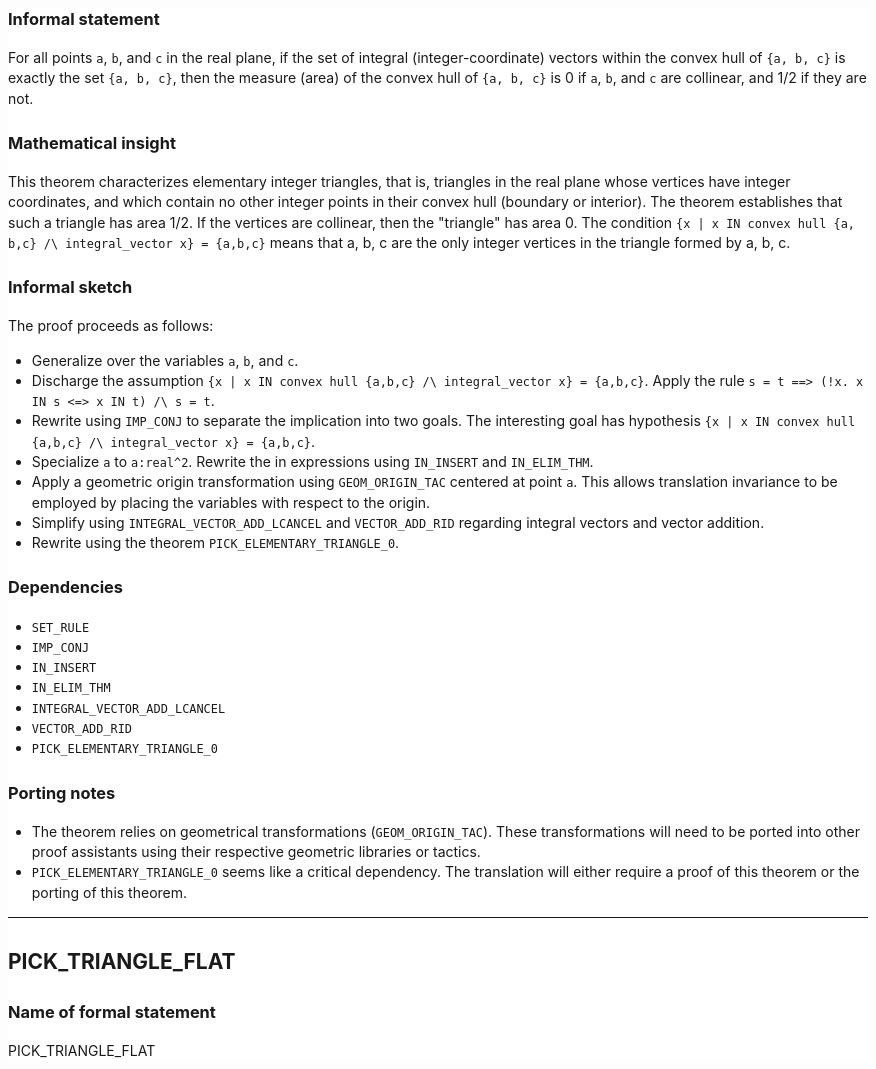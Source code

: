 
### Informal statement
For all points `a`, `b`, and `c` in the real plane, if the set of integral (integer-coordinate) vectors within the convex hull of `{a, b, c}` is exactly the set `{a, b, c}`, then the measure (area) of the convex hull of `{a, b, c}` is 0 if `a`, `b`, and `c` are collinear, and 1/2 if they are not.

### Mathematical insight
This theorem characterizes elementary integer triangles, that is, triangles in the real plane whose vertices have integer coordinates, and which contain no other integer points in their convex hull (boundary or interior). The theorem establishes that such a triangle has area 1/2. If the vertices are collinear, then the "triangle" has area 0. The condition `{x | x IN convex hull {a,b,c} /\ integral_vector x} = {a,b,c}` means that a, b, c are the only integer vertices in the triangle formed by a, b, c.

### Informal sketch
The proof proceeds as follows:

- Generalize over the variables `a`, `b`, and `c`.
- Discharge the assumption `{x | x IN convex hull {a,b,c} /\ integral_vector x} = {a,b,c}`.  Apply the rule `s = t ==> (!x. x IN s <=> x IN t) /\ s = t`.
- Rewrite using `IMP_CONJ` to separate the implication into two goals. The interesting goal has hypothesis `{x | x IN convex hull {a,b,c} /\ integral_vector x} = {a,b,c}`.
- Specialize `a` to `a:real^2`. Rewrite the in expressions using `IN_INSERT` and `IN_ELIM_THM`.
- Apply a geometric origin transformation using `GEOM_ORIGIN_TAC` centered at point `a`. This allows translation invariance to be employed by placing the variables with respect to the origin.
- Simplify using `INTEGRAL_VECTOR_ADD_LCANCEL` and `VECTOR_ADD_RID` regarding integral vectors and vector addition.
- Rewrite using the theorem `PICK_ELEMENTARY_TRIANGLE_0`.

### Dependencies
- `SET_RULE`
- `IMP_CONJ`
- `IN_INSERT`
- `IN_ELIM_THM`
- `INTEGRAL_VECTOR_ADD_LCANCEL`
- `VECTOR_ADD_RID`
- `PICK_ELEMENTARY_TRIANGLE_0`

### Porting notes
- The theorem relies on geometrical transformations (`GEOM_ORIGIN_TAC`). These transformations will need to be ported into other proof assistants using their respective geometric libraries or tactics.
- `PICK_ELEMENTARY_TRIANGLE_0` seems like a critical dependency. The translation will either require a proof of this theorem or the porting of this theorem.


---

## PICK_TRIANGLE_FLAT

### Name of formal statement
PICK_TRIANGLE_FLAT
